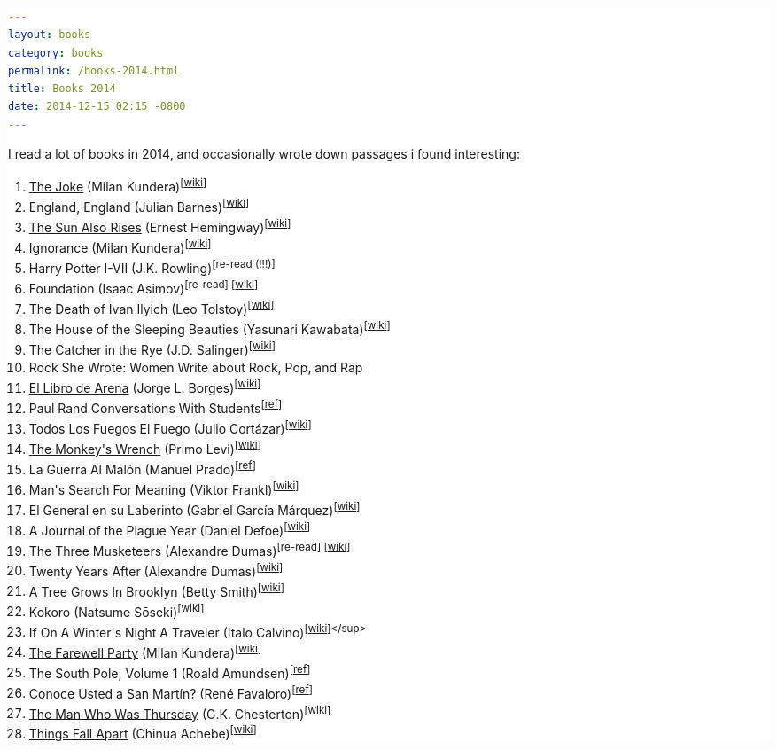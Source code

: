 ```yaml
---
layout: books
category: books
permalink: /books-2014.html
title: Books 2014
date: 2014-12-15 02:15 -0800
---
```


I read a lot of books in 2014, and occasionally wrote down passages i found interesting:

1. [The Joke](#joke) (Milan Kundera)<sup>[[wiki](http://en.wikipedia.org/wiki/The_Joke_%28novel%29)]</sup>
1. England, England (Julian Barnes)<sup>[[wiki](http://en.wikipedia.org/wiki/England,_England)]</sup>
1. [The Sun Also Rises](#sun) (Ernest Hemingway)<sup>[[wiki](http://en.wikipedia.org/wiki/The_Sun_Also_Rises)]</sup>
1. Ignorance (Milan Kundera)<sup>[[wiki](http://en.wikipedia.org/wiki/Ignorance_%28novel%29)]</sup>
1. Harry Potter I-VII (J.K. Rowling)<sup>[re-read (!!!)]</sup>
1. Foundation (Isaac Asimov)<sup>[re-read]
   [[wiki](http://en.wikipedia.org/wiki/Foundation_%28novel%29)]</sup>
1. The Death of Ivan Ilyich (Leo Tolstoy)<sup>[[wiki](http://en.wikipedia.org/wiki/The_Death_of_Ivan_Ilyich)]</sup>
1. The House of the Sleeping Beauties (Yasunari Kawabata)<sup>[[wiki](http://en.wikipedia.org/wiki/The_House_of_Sleeping_Beauties)]</sup>
1. The Catcher in the Rye (J.D. Salinger)<sup>[[wiki](http://en.wikipedia.org/wiki/The_Catcher_in_the_Rye)]</sup>
1. Rock She Wrote: Women Write about Rock, Pop, and Rap
1. [El Libro de Arena](#arena) (Jorge L. Borges)<sup>[[wiki](http://en.wikipedia.org/wiki/The_Book_of_Sand)]</sup>
1. Paul Rand Conversations With Students<sup>[[ref](http://www.mkgraphic.com/paulrand.html)]</sup>
1. Todos Los Fuegos El Fuego (Julio Cortázar)<sup>[[wiki](http://en.wikipedia.org/wiki/Todos_los_fuegos_el_fuego)]</sup>
1. [The Monkey's Wrench](#wrench) (Primo Levi)<sup>[[wiki](http://en.wikipedia.org/wiki/The_Wrench)]</sup>
1. La Guerra Al Malón (Manuel Prado)<sup>[[ref](http://www.bibliotecasvirtuales.com/biblioteca/literaturaargentina/comandanteprado/guerramalon.asp)]</sup>
1. Man's Search For Meaning (Viktor Frankl)<sup>[[wiki](http://en.wikipedia.org/wiki/Man%27s_Search_for_Meaning)]</sup>
1. El General en su Laberinto (Gabriel García Márquez)<sup>[[wiki](http://en.wikipedia.org/wiki/The_General_in_His_Labyrinth)]</sup>
1. A Journal of the Plague Year (Daniel Defoe)<sup>[[wiki](http://en.wikipedia.org/wiki/A_Journal_of_the_Plague_Year)]</sup>
1. The Three Musketeers (Alexandre Dumas)<sup>[re-read]
   [[wiki](http://en.wikipedia.org/wiki/The_Three_Musketeers)]</sup>
1. Twenty Years After (Alexandre Dumas)<sup>[[wiki](http://en.wikipedia.org/wiki/Twenty_Years_After)]</sup>
1. A Tree Grows In Brooklyn (Betty Smith)<sup>[[wiki](http://en.wikipedia.org/wiki/A_Tree_Grows_In_Brooklyn)]</sup>
1. Kokoro (Natsume Sōseki)<sup>[[wiki](http://en.wikipedia.org/wiki/Kokoro)]</sup>
1. If On A Winter's Night A Traveler (Italo Calvino)<sup>[[wiki](http://en.wikipedia.org/wiki/If_on_a_Winter%27s_Night...)]</sup>
1. [The Farewell Party](#farewell) (Milan Kundera)<sup>[[wiki](http://en.wikipedia.org/wiki/The_Farewell_Waltz)]</sup>
1. The South Pole, Volume 1 (Roald Amundsen)<sup>[[ref](http://www.amazon.com/The-South-Pole-Norwegian-Expedition/dp/0815411278)]</sup>
1. Conoce Usted a San Martín? (René Favaloro)<sup>[[ref](http://books.google.com.ar/books/about/Conoce_usted_a_San_Mart%C3%ADn.html?id=x4QsDqWO9UsC)]</sup>
1. [The Man Who Was Thursday](#thursday) (G.K. Chesterton)<sup>[[wiki](http://en.wikipedia.org/wiki/The_Man_Who_Was_Thursday)]</sup>
1. [Things Fall Apart](#fall) (Chinua Achebe)<sup>[[wiki](http://en.wikipedia.org/wiki/Things_Fall_Apart)]</sup>